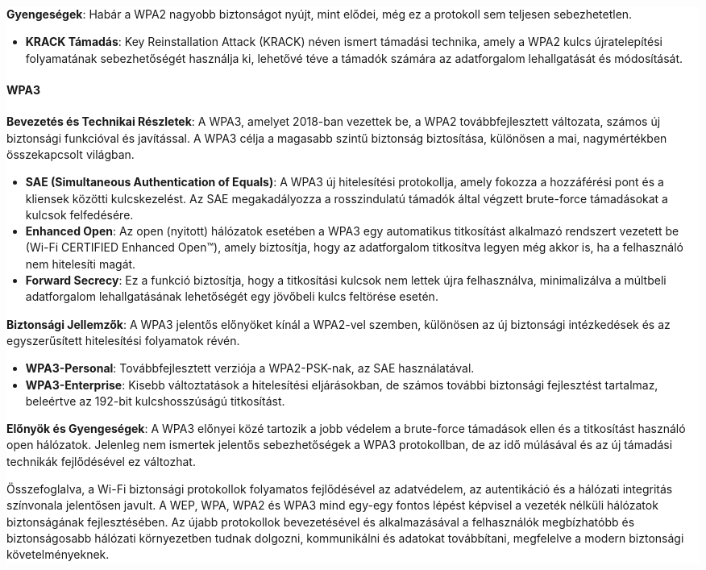 **Gyengeségek**:
Habár a WPA2 nagyobb biztonságot nyújt, mint elődei, még ez a protokoll sem teljesen sebezhetetlen.

- **KRACK Támadás**: Key Reinstallation Attack (KRACK) néven ismert támadási technika, amely a WPA2 kulcs újratelepítési folyamatának sebezhetőségét használja ki, lehetővé téve a támadók számára az adatforgalom lehallgatását és módosítását.

#### WPA3

**Bevezetés és Technikai Részletek**:
A WPA3, amelyet 2018-ban vezettek be, a WPA2 továbbfejlesztett változata, számos új biztonsági funkcióval és javítással. A WPA3 célja a magasabb szintű biztonság biztosítása, különösen a mai, nagymértékben összekapcsolt világban.

- **SAE (Simultaneous Authentication of Equals)**: A WPA3 új hitelesítési protokollja, amely fokozza a hozzáférési pont és a kliensek közötti kulcskezelést. Az SAE megakadályozza a rosszindulatú támadók által végzett brute-force támadásokat a kulcsok felfedésére.
- **Enhanced Open**: Az open (nyitott) hálózatok esetében a WPA3 egy automatikus titkosítást alkalmazó rendszert vezetett be (Wi-Fi CERTIFIED Enhanced Open™), amely biztosítja, hogy az adatforgalom titkosítva legyen még akkor is, ha a felhasználó nem hitelesíti magát.
- **Forward Secrecy**: Ez a funkció biztosítja, hogy a titkosítási kulcsok nem lettek újra felhasználva, minimalizálva a múltbeli adatforgalom lehallgatásának lehetőségét egy jövőbeli kulcs feltörése esetén.

**Biztonsági Jellemzők**:
A WPA3 jelentős előnyöket kínál a WPA2-vel szemben, különösen az új biztonsági intézkedések és az egyszerűsített hitelesítési folyamatok révén.

- **WPA3-Personal**: Továbbfejlesztett verziója a WPA2-PSK-nak, az SAE használatával.
- **WPA3-Enterprise**: Kisebb változtatások a hitelesítési eljárásokban, de számos további biztonsági fejlesztést tartalmaz, beleértve az 192-bit kulcshosszúságú titkosítást.

**Előnyök és Gyengeségek**:
A WPA3 előnyei közé tartozik a jobb védelem a brute-force támadások ellen és a titkosítást használó open hálózatok. Jelenleg nem ismertek jelentős sebezhetőségek a WPA3 protokollban, de az idő múlásával és az új támadási technikák fejlődésével ez változhat.

Összefoglalva, a Wi-Fi biztonsági protokollok folyamatos fejlődésével az adatvédelem, az autentikáció és a hálózati integritás színvonala jelentősen javult. A WEP, WPA, WPA2 és WPA3 mind egy-egy fontos lépést képvisel a vezeték nélküli hálózatok biztonságának fejlesztésében. Az újabb protokollok bevezetésével és alkalmazásával a felhasználók megbízhatóbb és biztonságosabb hálózati környezetben tudnak dolgozni, kommunikálni és adatokat továbbítani, megfelelve a modern biztonsági követelményeknek.

